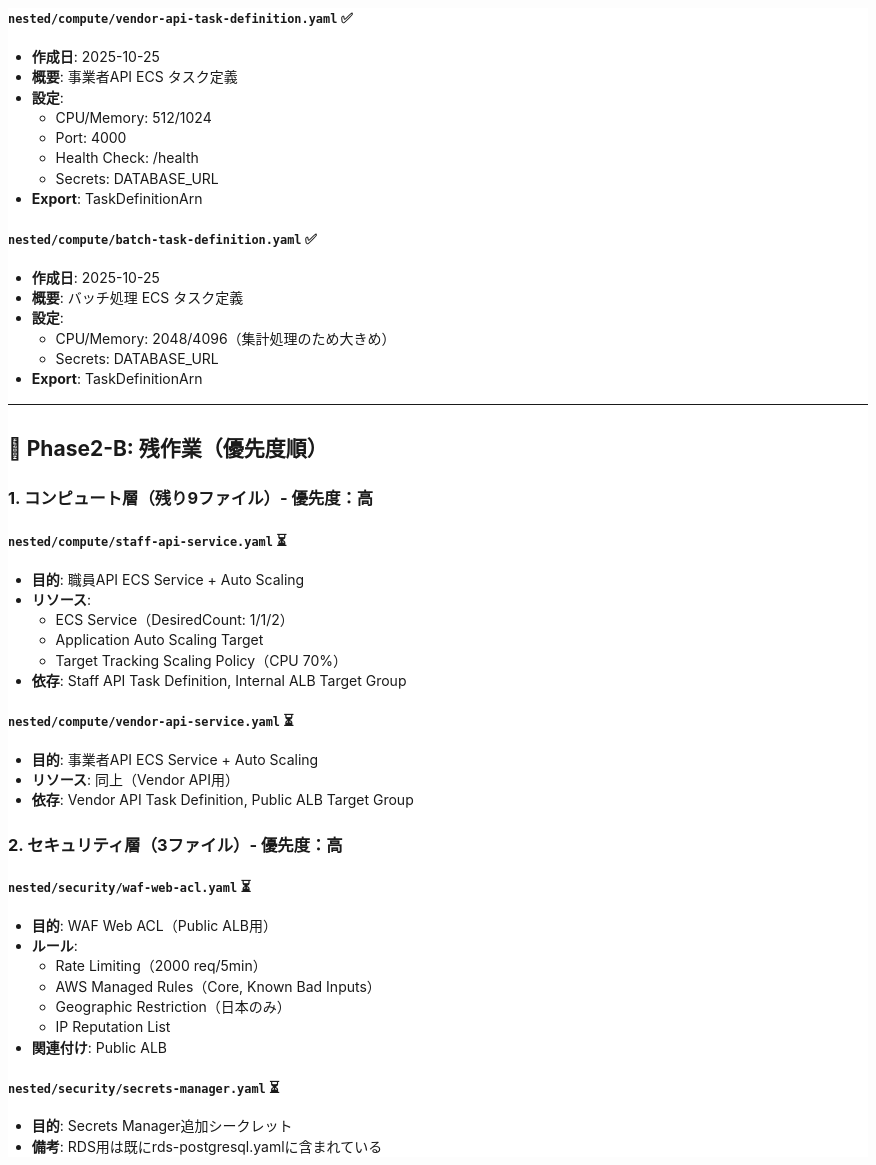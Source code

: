 #### `nested/compute/vendor-api-task-definition.yaml` ✅
- **作成日**: 2025-10-25
- **概要**: 事業者API ECS タスク定義
- **設定**:
  - CPU/Memory: 512/1024
  - Port: 4000
  - Health Check: /health
  - Secrets: DATABASE_URL
- **Export**: TaskDefinitionArn

#### `nested/compute/batch-task-definition.yaml` ✅
- **作成日**: 2025-10-25
- **概要**: バッチ処理 ECS タスク定義
- **設定**:
  - CPU/Memory: 2048/4096（集計処理のため大きめ）
  - Secrets: DATABASE_URL
- **Export**: TaskDefinitionArn

---

## 🔄 Phase2-B: 残作業（優先度順）

### 1. コンピュート層（残り9ファイル）- 優先度：高

#### `nested/compute/staff-api-service.yaml` ⏳
- **目的**: 職員API ECS Service + Auto Scaling
- **リソース**:
  - ECS Service（DesiredCount: 1/1/2）
  - Application Auto Scaling Target
  - Target Tracking Scaling Policy（CPU 70%）
- **依存**: Staff API Task Definition, Internal ALB Target Group

#### `nested/compute/vendor-api-service.yaml` ⏳
- **目的**: 事業者API ECS Service + Auto Scaling
- **リソース**: 同上（Vendor API用）
- **依存**: Vendor API Task Definition, Public ALB Target Group

### 2. セキュリティ層（3ファイル）- 優先度：高

#### `nested/security/waf-web-acl.yaml` ⏳
- **目的**: WAF Web ACL（Public ALB用）
- **ルール**:
  - Rate Limiting（2000 req/5min）
  - AWS Managed Rules（Core, Known Bad Inputs）
  - Geographic Restriction（日本のみ）
  - IP Reputation List
- **関連付け**: Public ALB

#### `nested/security/secrets-manager.yaml` ⏳
- **目的**: Secrets Manager追加シークレット
- **備考**: RDS用は既にrds-postgresql.yamlに含まれている

